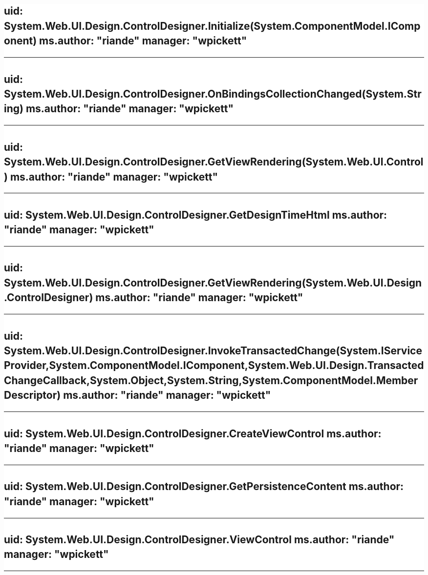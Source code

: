 uid: System.Web.UI.Design.ControlDesigner.Initialize(System.ComponentModel.IComponent)
ms.author: "riande"
manager: "wpickett"
---

---
uid: System.Web.UI.Design.ControlDesigner.OnBindingsCollectionChanged(System.String)
ms.author: "riande"
manager: "wpickett"
---

---
uid: System.Web.UI.Design.ControlDesigner.GetViewRendering(System.Web.UI.Control)
ms.author: "riande"
manager: "wpickett"
---

---
uid: System.Web.UI.Design.ControlDesigner.GetDesignTimeHtml
ms.author: "riande"
manager: "wpickett"
---

---
uid: System.Web.UI.Design.ControlDesigner.GetViewRendering(System.Web.UI.Design.ControlDesigner)
ms.author: "riande"
manager: "wpickett"
---

---
uid: System.Web.UI.Design.ControlDesigner.InvokeTransactedChange(System.IServiceProvider,System.ComponentModel.IComponent,System.Web.UI.Design.TransactedChangeCallback,System.Object,System.String,System.ComponentModel.MemberDescriptor)
ms.author: "riande"
manager: "wpickett"
---

---
uid: System.Web.UI.Design.ControlDesigner.CreateViewControl
ms.author: "riande"
manager: "wpickett"
---

---
uid: System.Web.UI.Design.ControlDesigner.GetPersistenceContent
ms.author: "riande"
manager: "wpickett"
---

---
uid: System.Web.UI.Design.ControlDesigner.ViewControl
ms.author: "riande"
manager: "wpickett"
---

---
